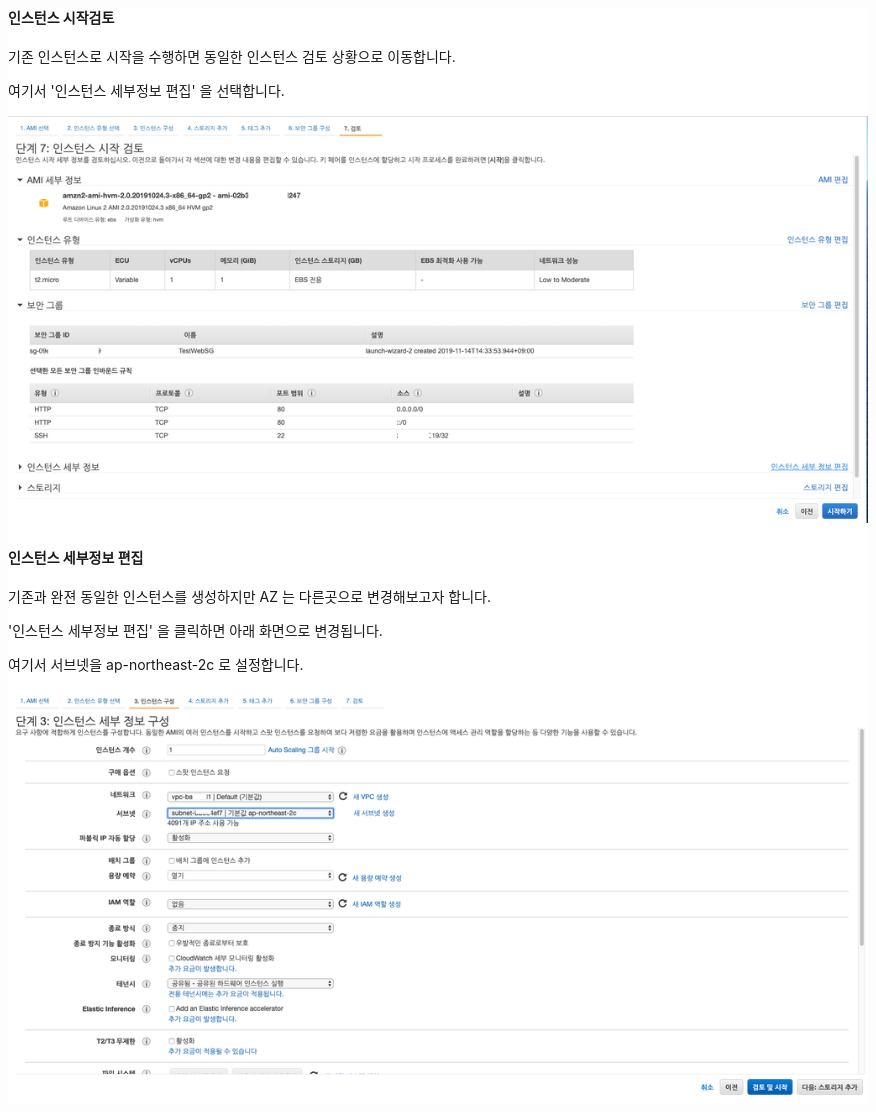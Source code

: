 #### 인스턴스 시작검토

기존 인스턴스로 시작을 수행하면 동일한 인스턴스 검토 상황으로 이동합니다. 

여기서 '인스턴스 세부정보 편집' 을 선택합니다. 

![elb12](./imgs/elb12.png)

#### 인스턴스 세부정보 편집 

기존과 완젼 동일한 인스턴스를 생성하지만 AZ 는 다른곳으로 변경해보고자 합니다. 

'인스턴스 세부정보 편집' 을 클릭하면 아래 화면으로 변경됩니다. 

여기서 서브넷을 ap-northeast-2c 로 설정합니다. 

![elb13](./imgs/elb13.png)
